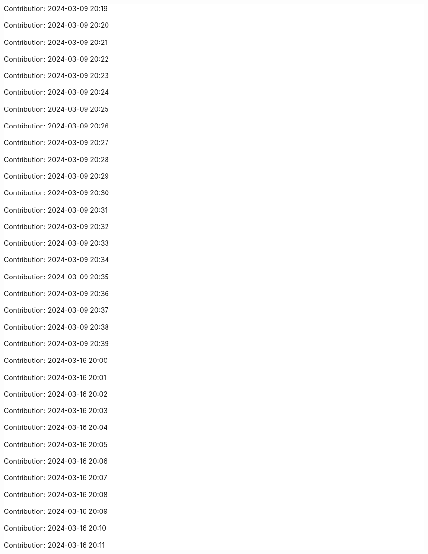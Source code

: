 Contribution: 2024-03-09 20:19

Contribution: 2024-03-09 20:20

Contribution: 2024-03-09 20:21

Contribution: 2024-03-09 20:22

Contribution: 2024-03-09 20:23

Contribution: 2024-03-09 20:24

Contribution: 2024-03-09 20:25

Contribution: 2024-03-09 20:26

Contribution: 2024-03-09 20:27

Contribution: 2024-03-09 20:28

Contribution: 2024-03-09 20:29

Contribution: 2024-03-09 20:30

Contribution: 2024-03-09 20:31

Contribution: 2024-03-09 20:32

Contribution: 2024-03-09 20:33

Contribution: 2024-03-09 20:34

Contribution: 2024-03-09 20:35

Contribution: 2024-03-09 20:36

Contribution: 2024-03-09 20:37

Contribution: 2024-03-09 20:38

Contribution: 2024-03-09 20:39

Contribution: 2024-03-16 20:00

Contribution: 2024-03-16 20:01

Contribution: 2024-03-16 20:02

Contribution: 2024-03-16 20:03

Contribution: 2024-03-16 20:04

Contribution: 2024-03-16 20:05

Contribution: 2024-03-16 20:06

Contribution: 2024-03-16 20:07

Contribution: 2024-03-16 20:08

Contribution: 2024-03-16 20:09

Contribution: 2024-03-16 20:10

Contribution: 2024-03-16 20:11
